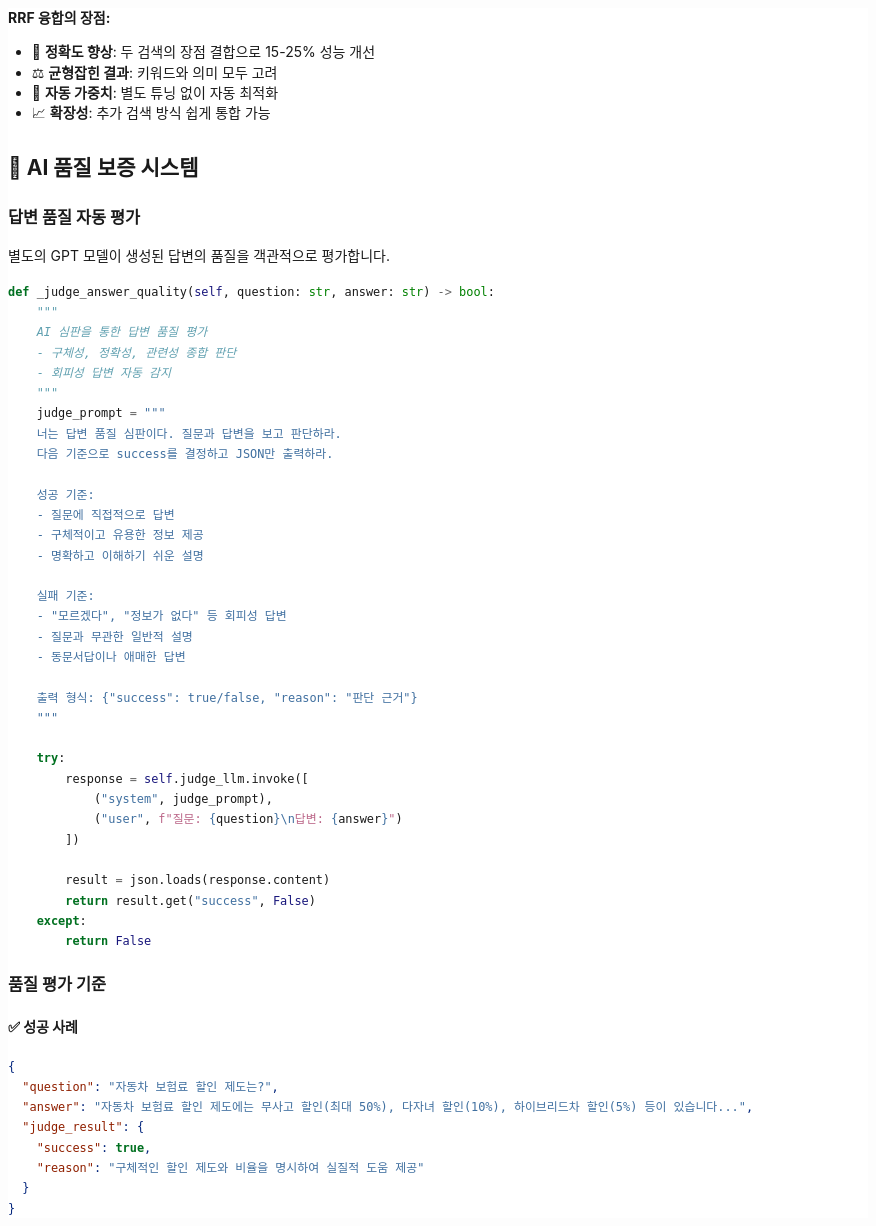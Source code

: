 **RRF 융합의 장점:**
- 🎯 **정확도 향상**: 두 검색의 장점 결합으로 15-25% 성능 개선
- ⚖️ **균형잡힌 결과**: 키워드와 의미 모두 고려
- 🔄 **자동 가중치**: 별도 튜닝 없이 자동 최적화
- 📈 **확장성**: 추가 검색 방식 쉽게 통합 가능

## 🧠 AI 품질 보증 시스템

### 답변 품질 자동 평가
별도의 GPT 모델이 생성된 답변의 품질을 객관적으로 평가합니다.

```python
def _judge_answer_quality(self, question: str, answer: str) -> bool:
    """
    AI 심판을 통한 답변 품질 평가
    - 구체성, 정확성, 관련성 종합 판단
    - 회피성 답변 자동 감지
    """
    judge_prompt = """
    너는 답변 품질 심판이다. 질문과 답변을 보고 판단하라.
    다음 기준으로 success를 결정하고 JSON만 출력하라.
    
    성공 기준:
    - 질문에 직접적으로 답변
    - 구체적이고 유용한 정보 제공
    - 명확하고 이해하기 쉬운 설명
    
    실패 기준:  
    - "모르겠다", "정보가 없다" 등 회피성 답변
    - 질문과 무관한 일반적 설명
    - 동문서답이나 애매한 답변
    
    출력 형식: {"success": true/false, "reason": "판단 근거"}
    """
    
    try:
        response = self.judge_llm.invoke([
            ("system", judge_prompt),
            ("user", f"질문: {question}\n답변: {answer}")
        ])
        
        result = json.loads(response.content)
        return result.get("success", False)
    except:
        return False
```

### 품질 평가 기준

#### ✅ 성공 사례
```json
{
  "question": "자동차 보험료 할인 제도는?",
  "answer": "자동차 보험료 할인 제도에는 무사고 할인(최대 50%), 다자녀 할인(10%), 하이브리드차 할인(5%) 등이 있습니다...",
  "judge_result": {
    "success": true,
    "reason": "구체적인 할인 제도와 비율을 명시하여 실질적 도움 제공"
  }
}
```
